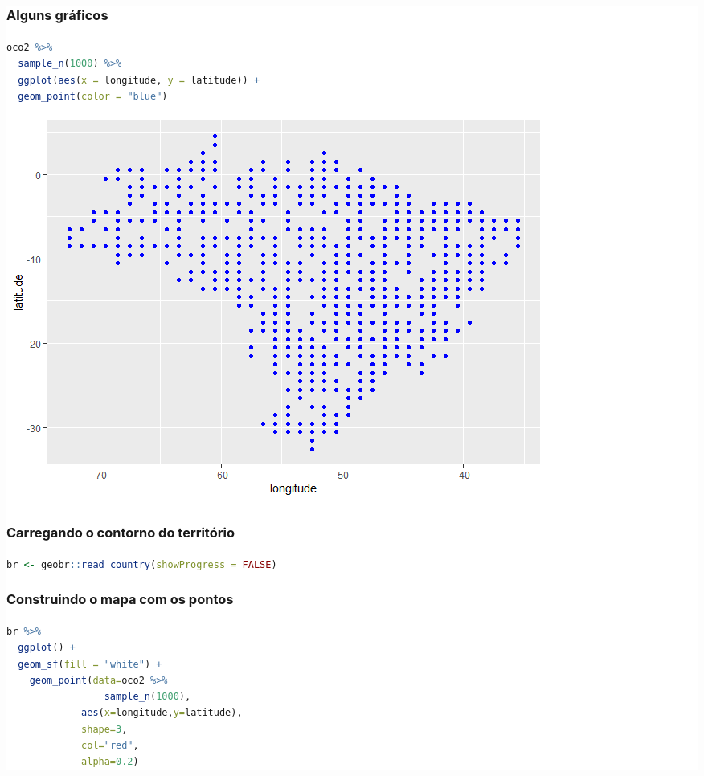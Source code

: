 ### Alguns gráficos

``` r
oco2 %>%
  sample_n(1000) %>%
  ggplot(aes(x = longitude, y = latitude)) +
  geom_point(color = "blue")
```

![](README_files/figure-gfm/unnamed-chunk-11-1.png)

### Carregando o contorno do território

``` r
br <- geobr::read_country(showProgress = FALSE)
```

### Construindo o mapa com os pontos

``` r
br %>%
  ggplot() +
  geom_sf(fill = "white") +
    geom_point(data=oco2 %>%
                 sample_n(1000),
             aes(x=longitude,y=latitude),
             shape=3,
             col="red",
             alpha=0.2)
```
